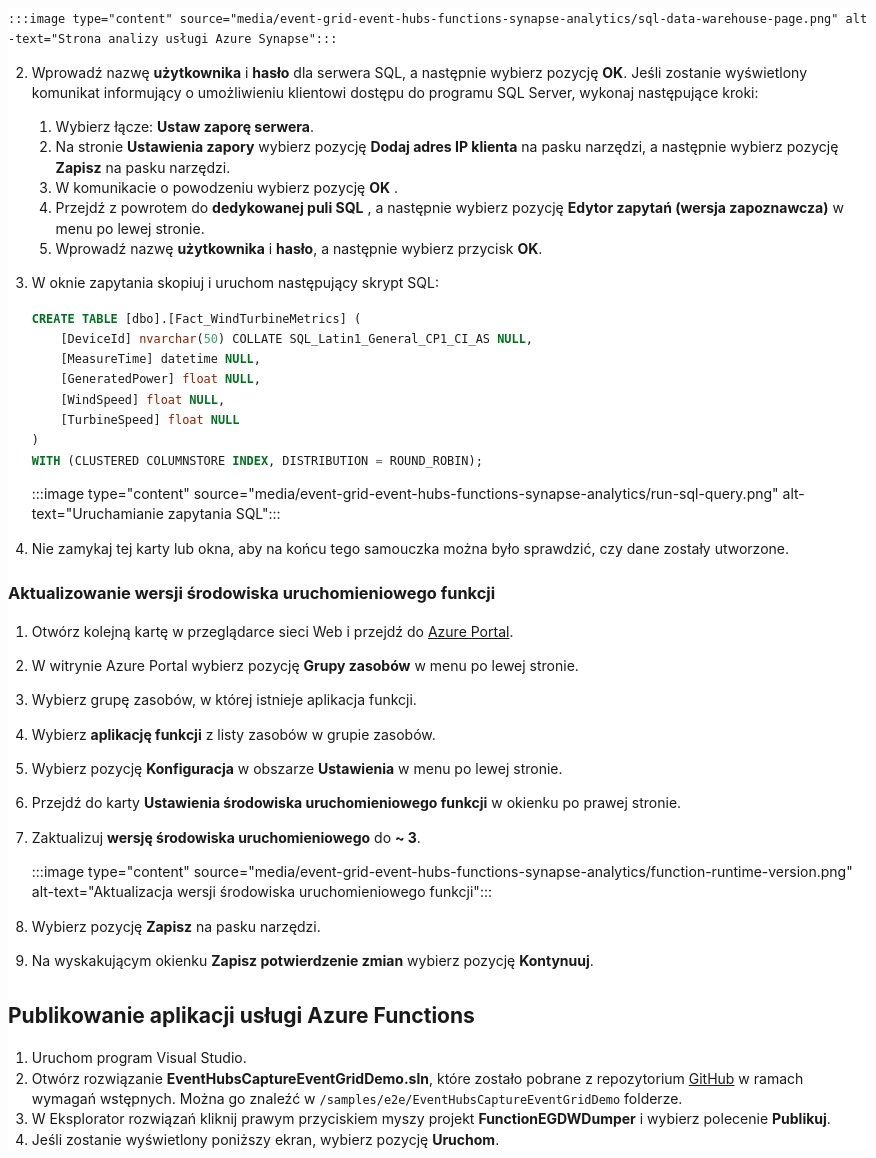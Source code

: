     :::image type="content" source="media/event-grid-event-hubs-functions-synapse-analytics/sql-data-warehouse-page.png" alt-text="Strona analizy usługi Azure Synapse":::
2. Wprowadź nazwę **użytkownika** i **hasło** dla serwera SQL, a następnie wybierz pozycję **OK**. Jeśli zostanie wyświetlony komunikat informujący o umożliwieniu klientowi dostępu do programu SQL Server, wykonaj następujące kroki:
    1. Wybierz łącze: **Ustaw zaporę serwera**. 
    2. Na stronie **Ustawienia zapory** wybierz pozycję **Dodaj adres IP klienta** na pasku narzędzi, a następnie wybierz pozycję **Zapisz** na pasku narzędzi. 
    3. W komunikacie o powodzeniu wybierz pozycję **OK** .
    4. Przejdź z powrotem do **dedykowanej puli SQL** , a następnie wybierz pozycję **Edytor zapytań (wersja zapoznawcza)** w menu po lewej stronie. 
    5. Wprowadź nazwę **użytkownika** i **hasło**, a następnie wybierz przycisk **OK**. 
1. W oknie zapytania skopiuj i uruchom następujący skrypt SQL: 

    ```sql
    CREATE TABLE [dbo].[Fact_WindTurbineMetrics] (
        [DeviceId] nvarchar(50) COLLATE SQL_Latin1_General_CP1_CI_AS NULL, 
        [MeasureTime] datetime NULL, 
        [GeneratedPower] float NULL, 
        [WindSpeed] float NULL, 
        [TurbineSpeed] float NULL
    )
    WITH (CLUSTERED COLUMNSTORE INDEX, DISTRIBUTION = ROUND_ROBIN);
    ```

    :::image type="content" source="media/event-grid-event-hubs-functions-synapse-analytics/run-sql-query.png" alt-text="Uruchamianie zapytania SQL":::
5. Nie zamykaj tej karty lub okna, aby na końcu tego samouczka można było sprawdzić, czy dane zostały utworzone. 

### <a name="update-the-function-runtime-version"></a>Aktualizowanie wersji środowiska uruchomieniowego funkcji

1. Otwórz kolejną kartę w przeglądarce sieci Web i przejdź do [Azure Portal](https://portal.azure.com).
1. W witrynie Azure Portal wybierz pozycję **Grupy zasobów** w menu po lewej stronie.
1. Wybierz grupę zasobów, w której istnieje aplikacja funkcji. 
1. Wybierz **aplikację funkcji** z listy zasobów w grupie zasobów.
1. Wybierz pozycję **Konfiguracja** w obszarze **Ustawienia** w menu po lewej stronie. 
1. Przejdź do karty **Ustawienia środowiska uruchomieniowego funkcji** w okienku po prawej stronie. 
1. Zaktualizuj **wersję środowiska uruchomieniowego** do **~ 3**. 

    :::image type="content" source="media/event-grid-event-hubs-functions-synapse-analytics/function-runtime-version.png" alt-text="Aktualizacja wersji środowiska uruchomieniowego funkcji":::
6. Wybierz pozycję **Zapisz** na pasku narzędzi. 
1. Na wyskakującym okienku **Zapisz potwierdzenie zmian** wybierz pozycję **Kontynuuj**. 

## <a name="publish-the-azure-functions-app"></a>Publikowanie aplikacji usługi Azure Functions

1. Uruchom program Visual Studio.
2. Otwórz rozwiązanie **EventHubsCaptureEventGridDemo.sln**, które zostało pobrane z repozytorium [GitHub](https://github.com/Azure/azure-event-hubs/tree/master/samples/e2e/EventHubsCaptureEventGridDemo) w ramach wymagań wstępnych. Można go znaleźć w `/samples/e2e/EventHubsCaptureEventGridDemo` folderze. 
3. W Eksplorator rozwiązań kliknij prawym przyciskiem myszy projekt **FunctionEGDWDumper** i wybierz polecenie **Publikuj**.
4. Jeśli zostanie wyświetlony poniższy ekran, wybierz pozycję **Uruchom**. 
